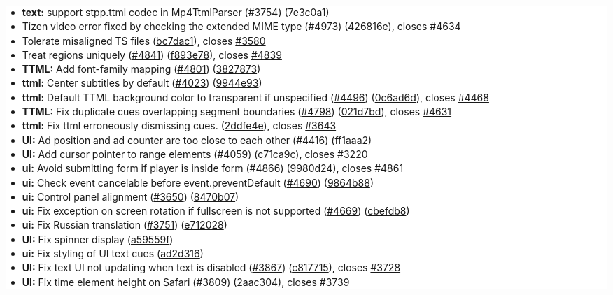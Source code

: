 * **text:** support stpp.ttml codec in Mp4TtmlParser ([#3754](https://github.com/Telefonica/stv-shaka-player/issues/3754)) ([7e3c0a1](https://github.com/Telefonica/stv-shaka-player/commit/7e3c0a1b7d601070a7911122eddddd3eb6d2b6eb))
* Tizen video error fixed by checking the extended MIME type ([#4973](https://github.com/Telefonica/stv-shaka-player/issues/4973)) ([426816e](https://github.com/Telefonica/stv-shaka-player/commit/426816ed01a708fb82e277b3c2fc5c39a1b65fad)), closes [#4634](https://github.com/Telefonica/stv-shaka-player/issues/4634)
* Tolerate misaligned TS files ([bc7dac1](https://github.com/Telefonica/stv-shaka-player/commit/bc7dac11cd287d5a903f971b7918606c70ba98bb)), closes [#3580](https://github.com/Telefonica/stv-shaka-player/issues/3580)
* Treat regions uniquely ([#4841](https://github.com/Telefonica/stv-shaka-player/issues/4841)) ([f893e78](https://github.com/Telefonica/stv-shaka-player/commit/f893e78d4130663b6591fd4ef8f195403116e520)), closes [#4839](https://github.com/Telefonica/stv-shaka-player/issues/4839)
* **TTML:** Add font-family mapping ([#4801](https://github.com/Telefonica/stv-shaka-player/issues/4801)) ([3827873](https://github.com/Telefonica/stv-shaka-player/commit/382787360f2c53b27db0be4dc704e9d018515e08))
* **ttml:** Center subtitles by default ([#4023](https://github.com/Telefonica/stv-shaka-player/issues/4023)) ([9944e93](https://github.com/Telefonica/stv-shaka-player/commit/9944e93f58f860913441d718a94d6d5411771f71))
* **ttml:** Default TTML background color to transparent if unspecified ([#4496](https://github.com/Telefonica/stv-shaka-player/issues/4496)) ([0c6ad6d](https://github.com/Telefonica/stv-shaka-player/commit/0c6ad6ddb30067e5872f2715bdcd8d2975bec23e)), closes [#4468](https://github.com/Telefonica/stv-shaka-player/issues/4468)
* **TTML:** Fix duplicate cues overlapping segment boundaries ([#4798](https://github.com/Telefonica/stv-shaka-player/issues/4798)) ([021d7bd](https://github.com/Telefonica/stv-shaka-player/commit/021d7bd65e8d394c0c050fd7aaa1d9e990c1a640)), closes [#4631](https://github.com/Telefonica/stv-shaka-player/issues/4631)
* **ttml:** Fix ttml erroneously dismissing cues. ([2ddfe4e](https://github.com/Telefonica/stv-shaka-player/commit/2ddfe4e171457cbc5b8016914f9b3a4cdbb7ae37)), closes [#3643](https://github.com/Telefonica/stv-shaka-player/issues/3643)
* **UI:** Ad position and ad counter are too close to each other ([#4416](https://github.com/Telefonica/stv-shaka-player/issues/4416)) ([ff1aaa2](https://github.com/Telefonica/stv-shaka-player/commit/ff1aaa2c8a892a41e404e68fc560c0f4556d54a0))
* **UI:** Add cursor pointer to range elements ([#4059](https://github.com/Telefonica/stv-shaka-player/issues/4059)) ([c71ca9c](https://github.com/Telefonica/stv-shaka-player/commit/c71ca9c3c76df006ae1aad617176da71b9bff8f3)), closes [#3220](https://github.com/Telefonica/stv-shaka-player/issues/3220)
* **ui:** Avoid submitting form if player is inside form ([#4866](https://github.com/Telefonica/stv-shaka-player/issues/4866)) ([9980d24](https://github.com/Telefonica/stv-shaka-player/commit/9980d24db86bc01193d2f3e54099c6541141199d)), closes [#4861](https://github.com/Telefonica/stv-shaka-player/issues/4861)
* **ui:** Check event cancelable before event.preventDefault ([#4690](https://github.com/Telefonica/stv-shaka-player/issues/4690)) ([9864b88](https://github.com/Telefonica/stv-shaka-player/commit/9864b8804aeabff5eb146c921fc82c254d040ce0))
* **ui:** Control panel alignment ([#3650](https://github.com/Telefonica/stv-shaka-player/issues/3650)) ([8470b07](https://github.com/Telefonica/stv-shaka-player/commit/8470b074aa51ede2046a1f16e6dd10aa098f4e4e))
* **ui:** Fix exception on screen rotation if fullscreen is not supported ([#4669](https://github.com/Telefonica/stv-shaka-player/issues/4669)) ([cbefdb8](https://github.com/Telefonica/stv-shaka-player/commit/cbefdb89078d524b54fbcc298923fbdc9e89ce21))
* **ui:** Fix Russian translation ([#3751](https://github.com/Telefonica/stv-shaka-player/issues/3751)) ([e712028](https://github.com/Telefonica/stv-shaka-player/commit/e712028af9d0d919e2026724a2c52bb80e73fa14))
* **UI:** Fix spinner display ([a59559f](https://github.com/Telefonica/stv-shaka-player/commit/a59559f71918608ca9477c37c84e9c92cca888dd))
* **ui:** Fix styling of UI text cues ([ad2d316](https://github.com/Telefonica/stv-shaka-player/commit/ad2d3160869659462e11c75a30455915df0e2306))
* **UI:** Fix text UI not updating when text is disabled ([#3867](https://github.com/Telefonica/stv-shaka-player/issues/3867)) ([c817715](https://github.com/Telefonica/stv-shaka-player/commit/c817715227f669cba08a9013af64f0d8374b2561)), closes [#3728](https://github.com/Telefonica/stv-shaka-player/issues/3728)
* **UI:** Fix time element height on Safari ([#3809](https://github.com/Telefonica/stv-shaka-player/issues/3809)) ([2aac304](https://github.com/Telefonica/stv-shaka-player/commit/2aac3041d587f0c7634a35a2c3a3a9a5fa65556c)), closes [#3739](https://github.com/Telefonica/stv-shaka-player/issues/3739)